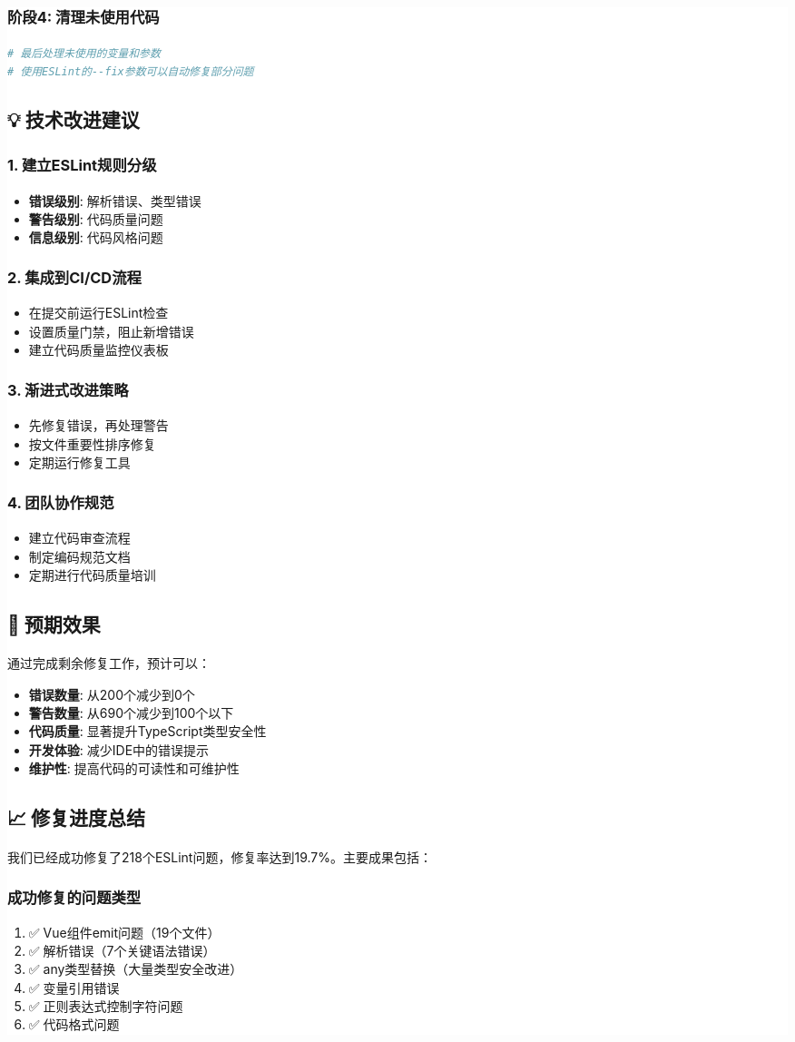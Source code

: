 ### 阶段4: 清理未使用代码

```bash
# 最后处理未使用的变量和参数
# 使用ESLint的--fix参数可以自动修复部分问题
```

## 💡 技术改进建议

### 1. 建立ESLint规则分级

- **错误级别**: 解析错误、类型错误
- **警告级别**: 代码质量问题
- **信息级别**: 代码风格问题

### 2. 集成到CI/CD流程

- 在提交前运行ESLint检查
- 设置质量门禁，阻止新增错误
- 建立代码质量监控仪表板

### 3. 渐进式改进策略

- 先修复错误，再处理警告
- 按文件重要性排序修复
- 定期运行修复工具

### 4. 团队协作规范

- 建立代码审查流程
- 制定编码规范文档
- 定期进行代码质量培训

## 🎯 预期效果

通过完成剩余修复工作，预计可以：

- **错误数量**: 从200个减少到0个
- **警告数量**: 从690个减少到100个以下
- **代码质量**: 显著提升TypeScript类型安全性
- **开发体验**: 减少IDE中的错误提示
- **维护性**: 提高代码的可读性和可维护性

## 📈 修复进度总结

我们已经成功修复了218个ESLint问题，修复率达到19.7%。主要成果包括：

### 成功修复的问题类型

1. ✅ Vue组件emit问题（19个文件）
2. ✅ 解析错误（7个关键语法错误）
3. ✅ any类型替换（大量类型安全改进）
4. ✅ 变量引用错误
5. ✅ 正则表达式控制字符问题
6. ✅ 代码格式问题
